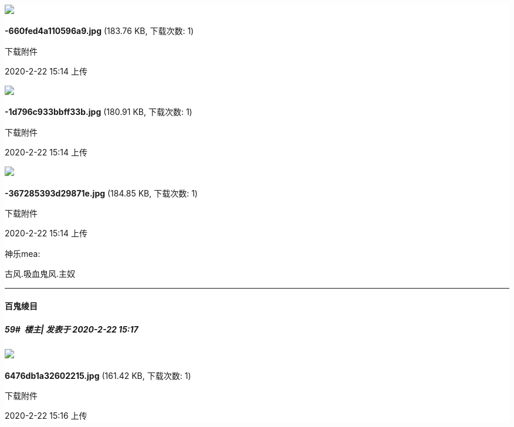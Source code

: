 



<img src="https://img.saraba1st.com/forum/202002/22/151405mkoo05io0666om6k.jpg" referrerpolicy="no-referrer">


<strong>-660fed4a110596a9.jpg</strong> (183.76 KB, 下载次数: 1)

下载附件

2020-2-22 15:14 上传





<img src="https://img.saraba1st.com/forum/202002/22/151406vdhmhwnmtqfpdm6h.jpg" referrerpolicy="no-referrer">


<strong>-1d796c933bbff33b.jpg</strong> (180.91 KB, 下载次数: 1)

下载附件

2020-2-22 15:14 上传





<img src="https://img.saraba1st.com/forum/202002/22/151406rm3pii6hxxhiipi6.jpg" referrerpolicy="no-referrer">


<strong>-367285393d29871e.jpg</strong> (184.85 KB, 下载次数: 1)

下载附件

2020-2-22 15:14 上传






神乐mea:

古风.吸血鬼风.主奴







*****

####  百鬼绫目  
##### 59#         楼主| 发表于 2020-2-22 15:17




<img src="https://img.saraba1st.com/forum/202002/22/151634mh2popn7f9pn1i28.jpg" referrerpolicy="no-referrer">


<strong>6476db1a32602215.jpg</strong> (161.42 KB, 下载次数: 1)

下载附件

2020-2-22 15:16 上传
